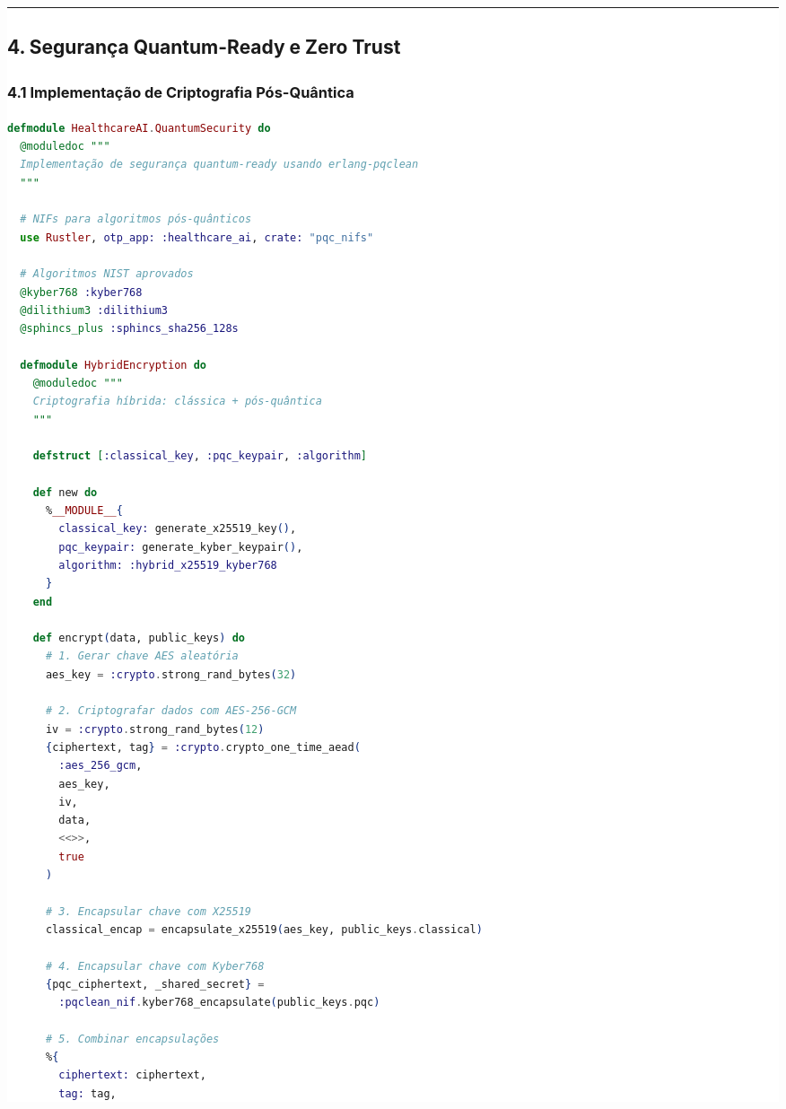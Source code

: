 ```elixir
```

---

## 4. Segurança Quantum-Ready e Zero Trust

### 4.1 Implementação de Criptografia Pós-Quântica

```elixir
defmodule HealthcareAI.QuantumSecurity do
  @moduledoc """
  Implementação de segurança quantum-ready usando erlang-pqclean
  """
  
  # NIFs para algoritmos pós-quânticos
  use Rustler, otp_app: :healthcare_ai, crate: "pqc_nifs"
  
  # Algoritmos NIST aprovados
  @kyber768 :kyber768
  @dilithium3 :dilithium3
  @sphincs_plus :sphincs_sha256_128s
  
  defmodule HybridEncryption do
    @moduledoc """
    Criptografia híbrida: clássica + pós-quântica
    """
    
    defstruct [:classical_key, :pqc_keypair, :algorithm]
    
    def new do
      %__MODULE__{
        classical_key: generate_x25519_key(),
        pqc_keypair: generate_kyber_keypair(),
        algorithm: :hybrid_x25519_kyber768
      }
    end
    
    def encrypt(data, public_keys) do
      # 1. Gerar chave AES aleatória
      aes_key = :crypto.strong_rand_bytes(32)
      
      # 2. Criptografar dados com AES-256-GCM
      iv = :crypto.strong_rand_bytes(12)
      {ciphertext, tag} = :crypto.crypto_one_time_aead(
        :aes_256_gcm,
        aes_key,
        iv,
        data,
        <<>>,
        true
      )
      
      # 3. Encapsular chave com X25519
      classical_encap = encapsulate_x25519(aes_key, public_keys.classical)
      
      # 4. Encapsular chave com Kyber768
      {pqc_ciphertext, _shared_secret} = 
        :pqclean_nif.kyber768_encapsulate(public_keys.pqc)
      
      # 5. Combinar encapsulações
      %{
        ciphertext: ciphertext,
        tag: tag,
```